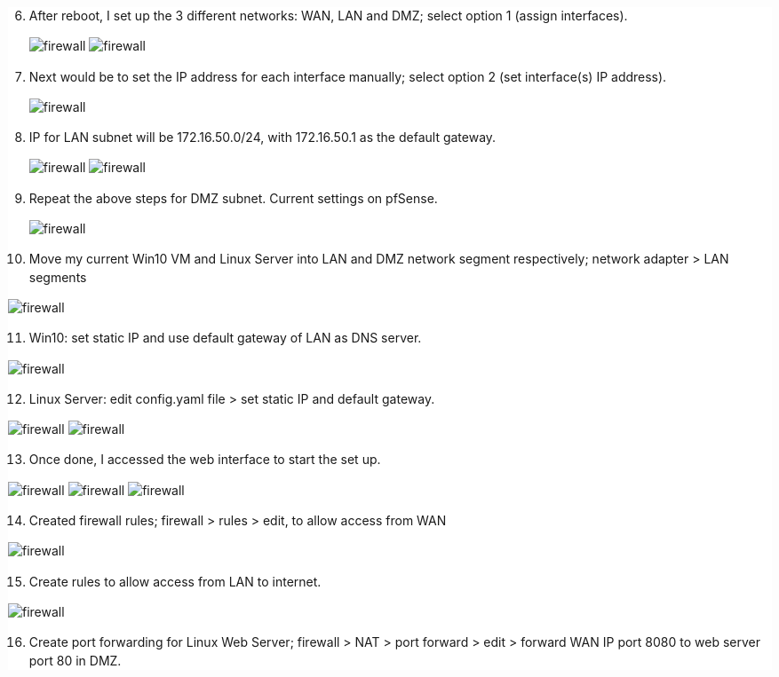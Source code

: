 6. After reboot, I set up the 3 different networks: WAN, LAN and DMZ; select option 1 (assign interfaces).

   <img src="https://i.imgur.com/KSx5F9z.png" height="40%" width="80%" alt="firewall"/>
   <img src="https://i.imgur.com/R7VCXXZ.png" height="40%" width="80%" alt="firewall"/>

7. Next would be to set the IP address for each interface manually; select option 2 (set interface(s) IP address). 

   <img src="https://i.imgur.com/jeH2P8J.png" height="40%" width="60%" alt="firewall"/>

8. IP for LAN subnet will be 172.16.50.0/24, with 172.16.50.1 as the default gateway.

   <img src="https://i.imgur.com/7JsRY9b.png" height="30%" width="50%" alt="firewall"/>
   <img src="https://i.imgur.com/uoiHJjO.png" height="30%" width="50%" alt="firewall"/>

9. Repeat the above steps for DMZ subnet. Current settings on pfSense.

   <img src="https://i.imgur.com/8R911tS.png" height="40%" width="80%" alt="firewall"/>

10. Move my current Win10 VM and Linux Server into LAN and DMZ network segment respectively; network adapter > LAN segments

   <img src="https://i.imgur.com/U0KdE7h.png" height="60%" width="60%" alt="firewall"/>

11. Win10: set static IP and use default gateway of LAN as DNS server.

   <img src="https://i.imgur.com/t3HU4iL.png" height="40%" width="80%" alt="firewall"/>

12. Linux Server: edit config.yaml file > set static IP and default gateway.

   <img src="https://i.imgur.com/91k3P2t.png" height="30%" width="80%" alt="firewall"/>
   <img src="https://i.imgur.com/Dn0n7il.png" height="40%" width="40%" alt="firewall"/>

13. Once done, I accessed the web interface to start the set up.

   <img src="https://i.imgur.com/eJDynym.png" height="40%" width="40%" alt="firewall"/>
   <img src="https://i.imgur.com/gRilk00.png" height="60%" width="60%" alt="firewall"/>
   <img src="https://i.imgur.com/SbW2Vhn.png" height="40%" width="40%" alt="firewall"/>

14. Created firewall rules; firewall > rules > edit, to allow access from WAN

   <img src="https://i.imgur.com/JujEVAY.png" height="60%" width="60%" alt="firewall"/>

15. Create rules to allow access from LAN to internet.

   <img src="https://i.imgur.com/CB9dhYi.png" height="60%" width="60%" alt="firewall"/>

16. Create port forwarding for Linux Web Server; firewall > NAT > port forward > edit > forward WAN IP port 8080 to web server port 80 in DMZ.
